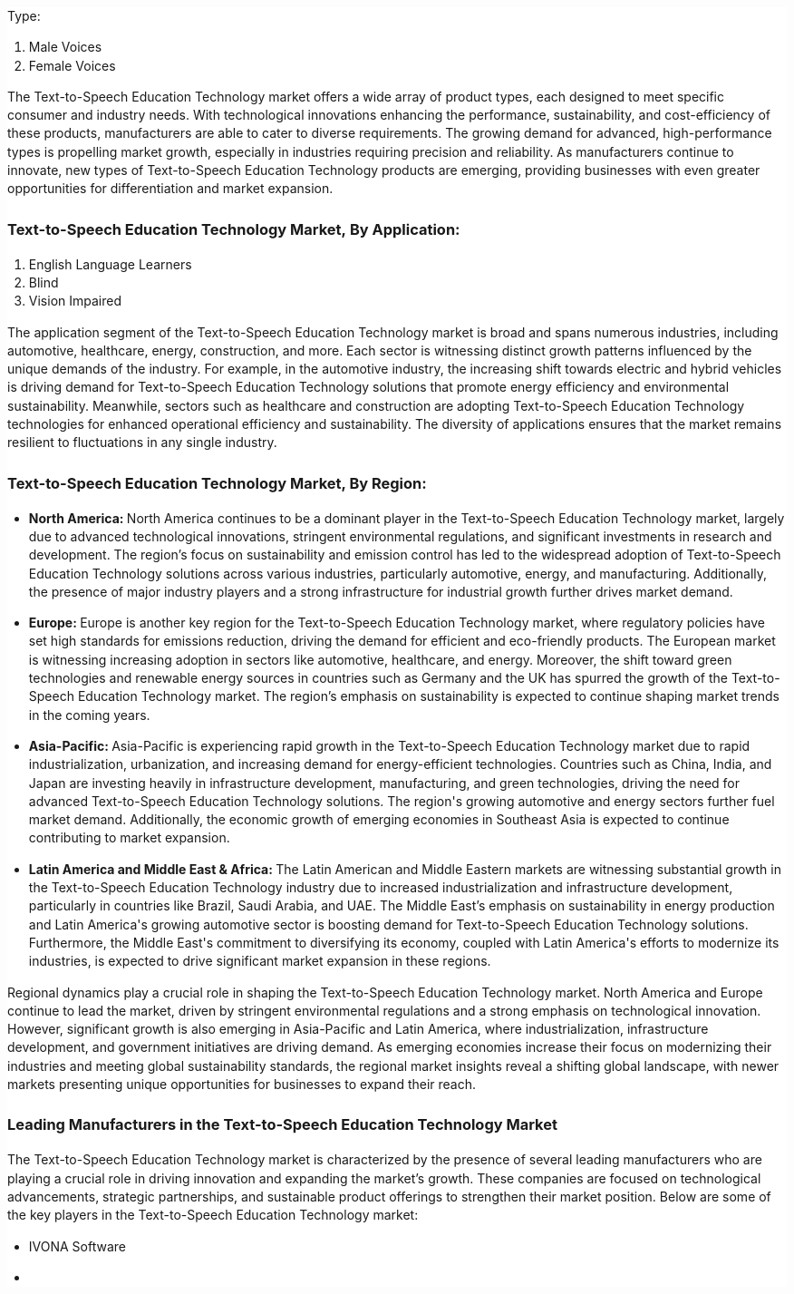 Type:<br /></strong></h3><ol><li>Male Voices<li> Female Voices</li></ol><p>The Text-to-Speech Education Technology market offers a wide array of product types, each designed to meet specific consumer and industry needs. With technological innovations enhancing the performance, sustainability, and cost-efficiency of these products, manufacturers are able to cater to diverse requirements. The growing demand for advanced, high-performance types is propelling market growth, especially in industries requiring precision and reliability. As manufacturers continue to innovate, new types of Text-to-Speech Education Technology products are emerging, providing businesses with even greater opportunities for differentiation and market expansion.</p><h3>Text-to-Speech Education Technology Market,&nbsp;By Application:</h3><ol><li>English Language Learners<li> Blind<li> Vision Impaired</li></ol><p>The application segment of the Text-to-Speech Education Technology market is broad and spans numerous industries, including automotive, healthcare, energy, construction, and more. Each sector is witnessing distinct growth patterns influenced by the unique demands of the industry. For example, in the automotive industry, the increasing shift towards electric and hybrid vehicles is driving demand for Text-to-Speech Education Technology solutions that promote energy efficiency and environmental sustainability. Meanwhile, sectors such as healthcare and construction are adopting Text-to-Speech Education Technology technologies for enhanced operational efficiency and sustainability. The diversity of applications ensures that the market remains resilient to fluctuations in any single industry.</p><h3>Text-to-Speech Education Technology Market, By Region:</h3><ul><li><p><strong>North America:&nbsp;</strong>North America continues to be a dominant player in the Text-to-Speech Education Technology market, largely due to advanced technological innovations, stringent environmental regulations, and significant investments in research and development. The region&rsquo;s focus on sustainability and emission control has led to the widespread adoption of Text-to-Speech Education Technology solutions across various industries, particularly automotive, energy, and manufacturing. Additionally, the presence of major industry players and a strong infrastructure for industrial growth further drives market demand.</p></li><li><p><strong><strong>Europe:&nbsp;</strong></strong>Europe is another key region for the Text-to-Speech Education Technology market, where regulatory policies have set high standards for emissions reduction, driving the demand for efficient and eco-friendly products. The European market is witnessing increasing adoption in sectors like automotive, healthcare, and energy. Moreover, the shift toward green technologies and renewable energy sources in countries such as Germany and the UK has spurred the growth of the Text-to-Speech Education Technology market. The region&rsquo;s emphasis on sustainability is expected to continue shaping market trends in the coming years.</p></li><li><p><strong><strong>Asia-Pacific:&nbsp;</strong></strong>Asia-Pacific is experiencing rapid growth in the Text-to-Speech Education Technology market due to rapid industrialization, urbanization, and increasing demand for energy-efficient technologies. Countries such as China, India, and Japan are investing heavily in infrastructure development, manufacturing, and green technologies, driving the need for advanced Text-to-Speech Education Technology solutions. The region's growing automotive and energy sectors further fuel market demand. Additionally, the economic growth of emerging economies in Southeast Asia is expected to continue contributing to market expansion.</p></li><li><p><strong><strong>Latin America and Middle East &amp; Africa:&nbsp;</strong></strong>The Latin American and Middle Eastern markets are witnessing substantial growth in the Text-to-Speech Education Technology industry due to increased industrialization and infrastructure development, particularly in countries like Brazil, Saudi Arabia, and UAE. The Middle East&rsquo;s emphasis on sustainability in energy production and Latin America's growing automotive sector is boosting demand for Text-to-Speech Education Technology solutions. Furthermore, the Middle East's commitment to diversifying its economy, coupled with Latin America's efforts to modernize its industries, is expected to drive significant market expansion in these regions.</p></li></ul><p>Regional dynamics play a crucial role in shaping the Text-to-Speech Education Technology market. North America and Europe continue to lead the market, driven by stringent environmental regulations and a strong emphasis on technological innovation. However, significant growth is also emerging in Asia-Pacific and Latin America, where industrialization, infrastructure development, and government initiatives are driving demand. As emerging economies increase their focus on modernizing their industries and meeting global sustainability standards, the regional market insights reveal a shifting global landscape, with newer markets presenting unique opportunities for businesses to expand their reach.</p><h3><strong>Leading Manufacturers in the Text-to-Speech Education Technology Market</strong></h3><p>The Text-to-Speech Education Technology market is characterized by the presence of several leading manufacturers who are playing a crucial role in driving innovation and expanding the market&rsquo;s growth. These companies are focused on technological advancements, strategic partnerships, and sustainable product offerings to strengthen their market position. Below are some of the key players in the Text-to-Speech Education Technology market:</p></div><div class="article-main__content" data-test-id="publishing-text-block"><ul><li><span class="">IVONA Software<li>